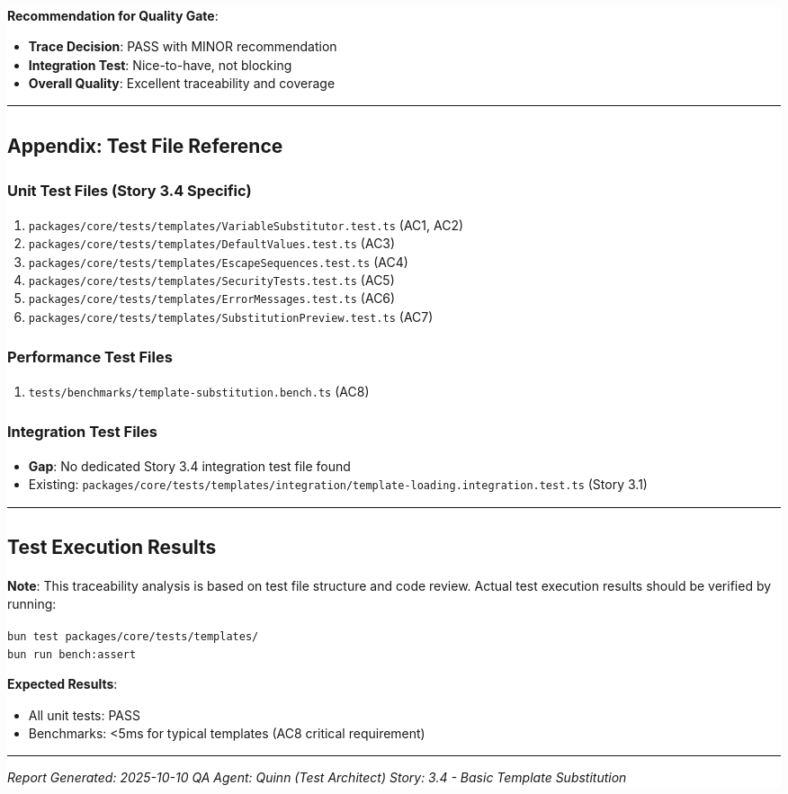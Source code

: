**Recommendation for Quality Gate**:
- **Trace Decision**: PASS with MINOR recommendation
- **Integration Test**: Nice-to-have, not blocking
- **Overall Quality**: Excellent traceability and coverage

---

## Appendix: Test File Reference

### Unit Test Files (Story 3.4 Specific)

1. `packages/core/tests/templates/VariableSubstitutor.test.ts` (AC1, AC2)
2. `packages/core/tests/templates/DefaultValues.test.ts` (AC3)
3. `packages/core/tests/templates/EscapeSequences.test.ts` (AC4)
4. `packages/core/tests/templates/SecurityTests.test.ts` (AC5)
5. `packages/core/tests/templates/ErrorMessages.test.ts` (AC6)
6. `packages/core/tests/templates/SubstitutionPreview.test.ts` (AC7)

### Performance Test Files

1. `tests/benchmarks/template-substitution.bench.ts` (AC8)

### Integration Test Files

- **Gap**: No dedicated Story 3.4 integration test file found
- Existing: `packages/core/tests/templates/integration/template-loading.integration.test.ts` (Story 3.1)

---

## Test Execution Results

**Note**: This traceability analysis is based on test file structure and code review. Actual test execution results should be verified by running:

```bash
bun test packages/core/tests/templates/
bun run bench:assert
```

**Expected Results**:
- All unit tests: PASS
- Benchmarks: <5ms for typical templates (AC8 critical requirement)

---

*Report Generated: 2025-10-10*
*QA Agent: Quinn (Test Architect)*
*Story: 3.4 - Basic Template Substitution*
